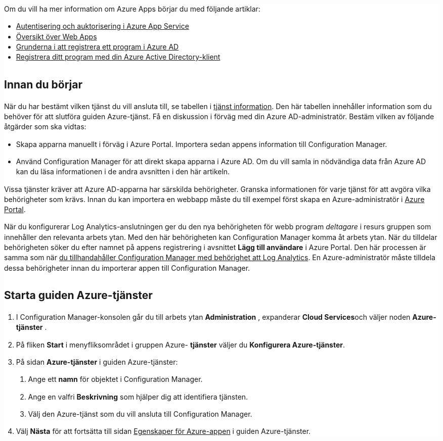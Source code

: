 Om du vill ha mer information om Azure Apps börjar du med följande artiklar:

- [Autentisering och auktorisering i Azure App Service](https://docs.microsoft.com/azure/app-service/app-service-authentication-overview)
- [Översikt över Web Apps](https://docs.microsoft.com/azure/app-service-web/app-service-web-overview)
- [Grunderna i att registrera ett program i Azure AD](/azure/active-directory/develop/authentication-scenarios)  
- [Registrera ditt program med din Azure Active Directory-klient](https://docs.microsoft.com/azure/active-directory/active-directory-app-registration)

## <a name="before-you-begin"></a>Innan du börjar

När du har bestämt vilken tjänst du vill ansluta till, se tabellen i [tjänst information](#service-details). Den här tabellen innehåller information som du behöver för att slutföra guiden Azure-tjänst. Få en diskussion i förväg med din Azure AD-administratör. Bestäm vilken av följande åtgärder som ska vidtas:

- Skapa apparna manuellt i förväg i Azure Portal. Importera sedan appens information till Configuration Manager.  

- Använd Configuration Manager för att direkt skapa apparna i Azure AD. Om du vill samla in nödvändiga data från Azure AD kan du läsa informationen i de andra avsnitten i den här artikeln.  

Vissa tjänster kräver att Azure AD-apparna har särskilda behörigheter. Granska informationen för varje tjänst för att avgöra vilka behörigheter som krävs. Innan du kan importera en webbapp måste du till exempel först skapa en Azure-administratör i [Azure Portal](https://portal.azure.com).

När du konfigurerar Log Analytics-anslutningen ger du den nya behörigheten för webb program *deltagare* i resurs gruppen som innehåller den relevanta arbets ytan. Med den här behörigheten kan Configuration Manager komma åt arbets ytan. När du tilldelar behörigheten söker du efter namnet på appens registrering i avsnittet **Lägg till användare** i Azure Portal. Den här processen är samma som när [du tillhandahåller Configuration Manager med behörighet att Log Analytics](https://docs.microsoft.com/azure/log-analytics/log-analytics-sccm#grant-configuration-manager-with-permissions-to-log-analytics). En Azure-administratör måste tilldela dessa behörigheter innan du importerar appen till Configuration Manager.

## <a name="start-the-azure-services-wizard"></a>Starta guiden Azure-tjänster

1. I Configuration Manager-konsolen går du till arbets ytan **Administration** , expanderar **Cloud Services**och väljer noden **Azure-tjänster** .  

2. På fliken **Start** i menyfliksområdet i gruppen Azure- **tjänster** väljer du **Konfigurera Azure-tjänster**.  

3. På sidan **Azure-tjänster** i guiden Azure-tjänster:  

    1. Ange ett **namn** för objektet i Configuration Manager.  

    2. Ange en valfri **Beskrivning** som hjälper dig att identifiera tjänsten.  

    3. Välj den Azure-tjänst som du vill ansluta till Configuration Manager.  

4. Välj **Nästa** för att fortsätta till sidan [Egenskaper för Azure-appen](#azure-app-properties) i guiden Azure-tjänster.  
